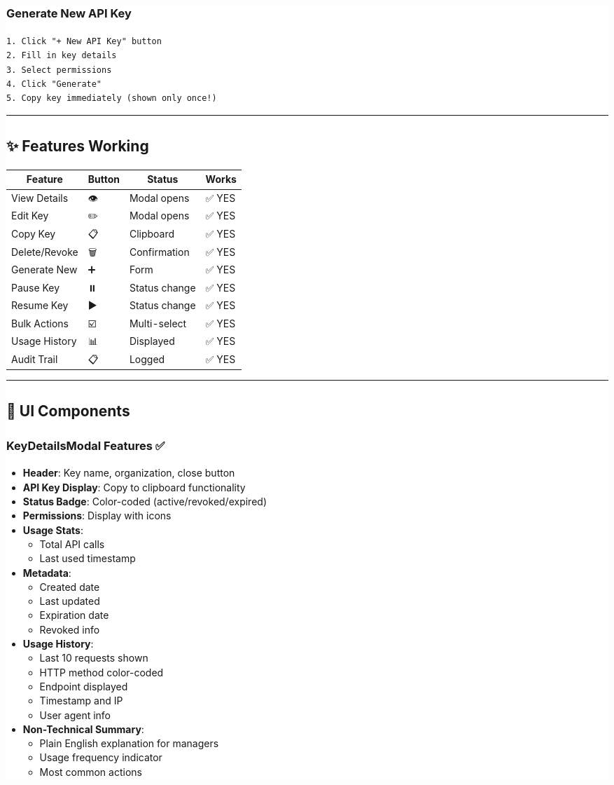 ### Generate New API Key
```
1. Click "+ New API Key" button
2. Fill in key details
3. Select permissions
4. Click "Generate"
5. Copy key immediately (shown only once!)
```

---

## ✨ Features Working

| Feature | Button | Status | Works |
|---------|--------|--------|-------|
| View Details | 👁️ | Modal opens | ✅ YES |
| Edit Key | ✏️ | Modal opens | ✅ YES |
| Copy Key | 📋 | Clipboard | ✅ YES |
| Delete/Revoke | 🗑️ | Confirmation | ✅ YES |
| Generate New | ➕ | Form | ✅ YES |
| Pause Key | ⏸️ | Status change | ✅ YES |
| Resume Key | ▶️ | Status change | ✅ YES |
| Bulk Actions | ☑️ | Multi-select | ✅ YES |
| Usage History | 📊 | Displayed | ✅ YES |
| Audit Trail | 📋 | Logged | ✅ YES |

---

## 🎨 UI Components

### KeyDetailsModal Features ✅
- **Header**: Key name, organization, close button
- **API Key Display**: Copy to clipboard functionality
- **Status Badge**: Color-coded (active/revoked/expired)
- **Permissions**: Display with icons
- **Usage Stats**: 
  - Total API calls
  - Last used timestamp
- **Metadata**:
  - Created date
  - Last updated
  - Expiration date
  - Revoked info
- **Usage History**:
  - Last 10 requests shown
  - HTTP method color-coded
  - Endpoint displayed
  - Timestamp and IP
  - User agent info
- **Non-Technical Summary**: 
  - Plain English explanation for managers
  - Usage frequency indicator
  - Most common actions
